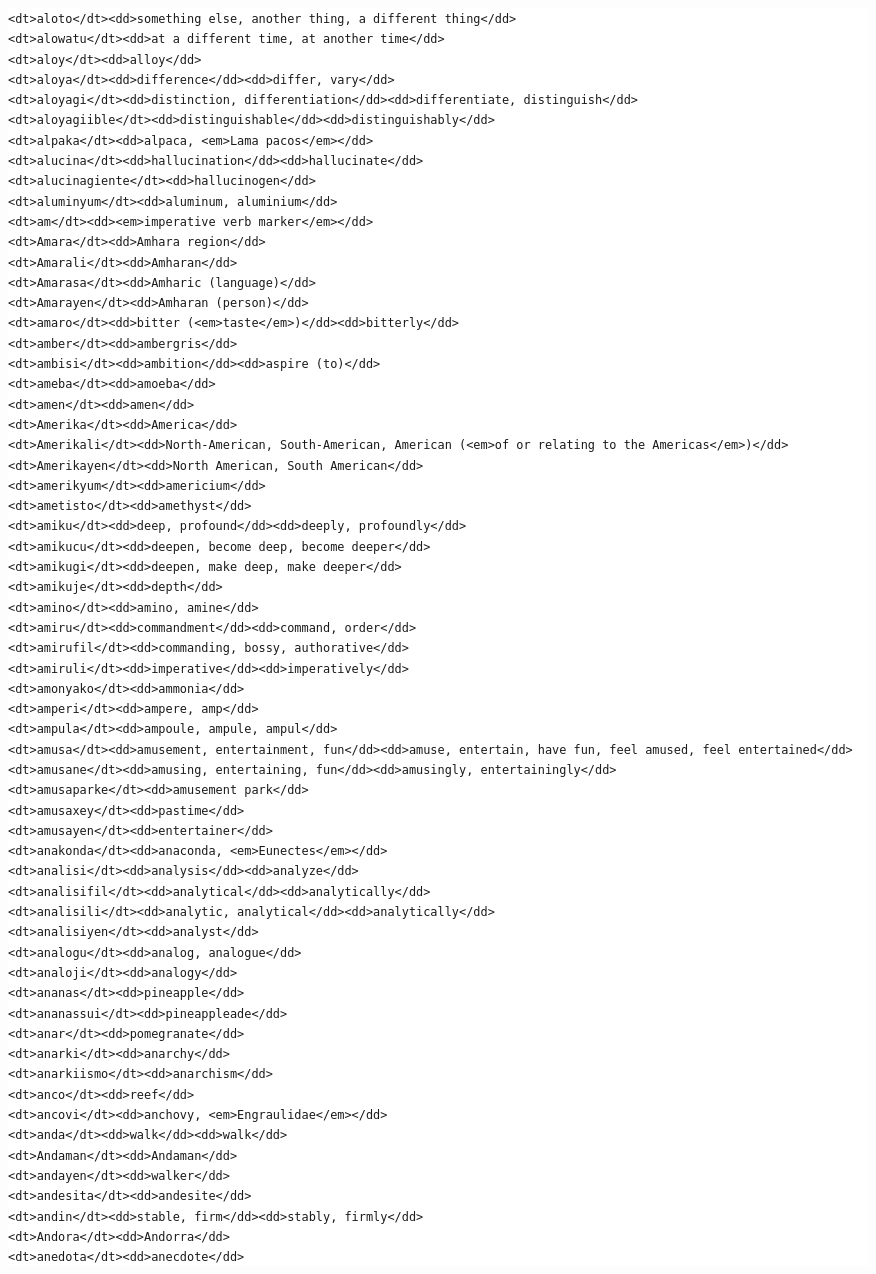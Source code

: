     <dt>aloto</dt><dd>something else, another thing, a different thing</dd>
    <dt>alowatu</dt><dd>at a different time, at another time</dd>
    <dt>aloy</dt><dd>alloy</dd>
    <dt>aloya</dt><dd>difference</dd><dd>differ, vary</dd>
    <dt>aloyagi</dt><dd>distinction, differentiation</dd><dd>differentiate, distinguish</dd>
    <dt>aloyagiible</dt><dd>distinguishable</dd><dd>distinguishably</dd>
    <dt>alpaka</dt><dd>alpaca, <em>Lama pacos</em></dd>
    <dt>alucina</dt><dd>hallucination</dd><dd>hallucinate</dd>
    <dt>alucinagiente</dt><dd>hallucinogen</dd>
    <dt>aluminyum</dt><dd>aluminum, aluminium</dd>
    <dt>am</dt><dd><em>imperative verb marker</em></dd>
    <dt>Amara</dt><dd>Amhara region</dd>
    <dt>Amarali</dt><dd>Amharan</dd>
    <dt>Amarasa</dt><dd>Amharic (language)</dd>
    <dt>Amarayen</dt><dd>Amharan (person)</dd>
    <dt>amaro</dt><dd>bitter (<em>taste</em>)</dd><dd>bitterly</dd>
    <dt>amber</dt><dd>ambergris</dd>
    <dt>ambisi</dt><dd>ambition</dd><dd>aspire (to)</dd>
    <dt>ameba</dt><dd>amoeba</dd>
    <dt>amen</dt><dd>amen</dd>
    <dt>Amerika</dt><dd>America</dd>
    <dt>Amerikali</dt><dd>North-American, South-American, American (<em>of or relating to the Americas</em>)</dd>
    <dt>Amerikayen</dt><dd>North American, South American</dd>
    <dt>amerikyum</dt><dd>americium</dd>
    <dt>ametisto</dt><dd>amethyst</dd>
    <dt>amiku</dt><dd>deep, profound</dd><dd>deeply, profoundly</dd>
    <dt>amikucu</dt><dd>deepen, become deep, become deeper</dd>
    <dt>amikugi</dt><dd>deepen, make deep, make deeper</dd>
    <dt>amikuje</dt><dd>depth</dd>
    <dt>amino</dt><dd>amino, amine</dd>
    <dt>amiru</dt><dd>commandment</dd><dd>command, order</dd>
    <dt>amirufil</dt><dd>commanding, bossy, authorative</dd>
    <dt>amiruli</dt><dd>imperative</dd><dd>imperatively</dd>
    <dt>amonyako</dt><dd>ammonia</dd>
    <dt>amperi</dt><dd>ampere, amp</dd>
    <dt>ampula</dt><dd>ampoule, ampule, ampul</dd>
    <dt>amusa</dt><dd>amusement, entertainment, fun</dd><dd>amuse, entertain, have fun, feel amused, feel entertained</dd>
    <dt>amusane</dt><dd>amusing, entertaining, fun</dd><dd>amusingly, entertainingly</dd>
    <dt>amusaparke</dt><dd>amusement park</dd>
    <dt>amusaxey</dt><dd>pastime</dd>
    <dt>amusayen</dt><dd>entertainer</dd>
    <dt>anakonda</dt><dd>anaconda, <em>Eunectes</em></dd>
    <dt>analisi</dt><dd>analysis</dd><dd>analyze</dd>
    <dt>analisifil</dt><dd>analytical</dd><dd>analytically</dd>
    <dt>analisili</dt><dd>analytic, analytical</dd><dd>analytically</dd>
    <dt>analisiyen</dt><dd>analyst</dd>
    <dt>analogu</dt><dd>analog, analogue</dd>
    <dt>analoji</dt><dd>analogy</dd>
    <dt>ananas</dt><dd>pineapple</dd>
    <dt>ananassui</dt><dd>pineappleade</dd>
    <dt>anar</dt><dd>pomegranate</dd>
    <dt>anarki</dt><dd>anarchy</dd>
    <dt>anarkiismo</dt><dd>anarchism</dd>
    <dt>anco</dt><dd>reef</dd>
    <dt>ancovi</dt><dd>anchovy, <em>Engraulidae</em></dd>
    <dt>anda</dt><dd>walk</dd><dd>walk</dd>
    <dt>Andaman</dt><dd>Andaman</dd>
    <dt>andayen</dt><dd>walker</dd>
    <dt>andesita</dt><dd>andesite</dd>
    <dt>andin</dt><dd>stable, firm</dd><dd>stably, firmly</dd>
    <dt>Andora</dt><dd>Andorra</dd>
    <dt>anedota</dt><dd>anecdote</dd>